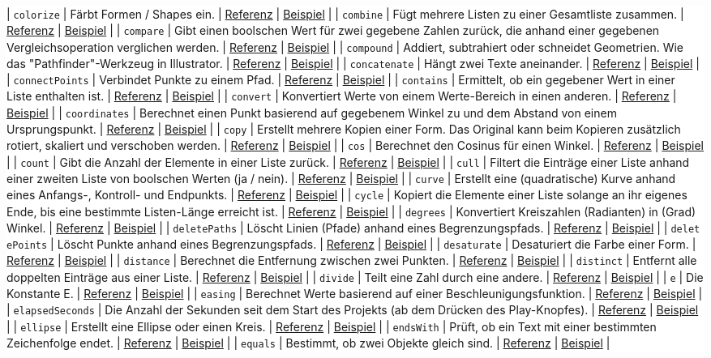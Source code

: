 | `colorize` | Färbt Formen / Shapes ein. | [Referenz](https://github.com/nodebox/g.js/blob/gh-pages/ref/colorize.md) | [Beispiel](https://nodebox.live/reference/colorize) | 
 | `combine` | Fügt mehrere Listen zu einer Gesamtliste zusammen. | [Referenz](https://github.com/nodebox/g.js/blob/gh-pages/ref/combine.md) | [Beispiel](https://nodebox.live/reference/combine) | 
 | `compare` | Gibt einen boolschen Wert für zwei gegebene Zahlen zurück, die anhand einer gegebenen Vergleichsoperation verglichen werden. | [Referenz](https://github.com/nodebox/g.js/blob/gh-pages/ref/compare.md) | [Beispiel](https://nodebox.live/reference/compare) | 
 | `compound` | Addiert, subtrahiert oder schneidet Geometrien. Wie das "Pathfinder"-Werkzeug in Illustrator. | [Referenz](https://github.com/nodebox/g.js/blob/gh-pages/ref/compound.md) | [Beispiel](https://nodebox.live/reference/compound) | 
 | `concatenate` | Hängt zwei Texte aneinander. | [Referenz](https://github.com/nodebox/g.js/blob/gh-pages/ref/concatenate.md) | [Beispiel](https://nodebox.live/reference/concatenate) | 
 | `connectPoints` | Verbindet Punkte zu einem Pfad. | [Referenz](https://github.com/nodebox/g.js/blob/gh-pages/ref/connectPoints.md) | [Beispiel](https://nodebox.live/reference/connectPoints) | 
 | `contains` | Ermittelt, ob ein gegebener Wert in einer Liste enthalten ist. | [Referenz](https://github.com/nodebox/g.js/blob/gh-pages/ref/contains.md) | [Beispiel](https://nodebox.live/reference/contains) | 
 | `convert` | Konvertiert Werte von einem Werte-Bereich in einen anderen. | [Referenz](https://github.com/nodebox/g.js/blob/gh-pages/ref/convert.md) | [Beispiel](https://nodebox.live/reference/convert) | 
 | `coordinates` | Berechnet einen Punkt basierend auf gegebenem Winkel zu und dem Abstand von einem Ursprungspunkt. | [Referenz](https://github.com/nodebox/g.js/blob/gh-pages/ref/coordinates.md) | [Beispiel](https://nodebox.live/reference/coordinates) | 
 | `copy` | Erstellt mehrere Kopien einer Form. Das Original kann beim Kopieren zusätzlich rotiert, skaliert und verschoben werden. | [Referenz](https://github.com/nodebox/g.js/blob/gh-pages/ref/copy.md) | [Beispiel](https://nodebox.live/reference/copy) | 
 | `cos` | Berechnet den Cosinus für einen Winkel. | [Referenz](https://github.com/nodebox/g.js/blob/gh-pages/ref/cos.md) | [Beispiel](https://nodebox.live/reference/cos) | 
 | `count` | Gibt die Anzahl der Elemente in einer Liste zurück. | [Referenz](https://github.com/nodebox/g.js/blob/gh-pages/ref/count.md) | [Beispiel](https://nodebox.live/reference/count) | 
 | `cull` | Filtert die Einträge einer Liste anhand einer zweiten Liste von boolschen Werten (ja / nein). | [Referenz](https://github.com/nodebox/g.js/blob/gh-pages/ref/cull.md) | [Beispiel](https://nodebox.live/reference/cull) | 
 | `curve` | Erstellt eine (quadratische) Kurve anhand eines Anfangs-, Kontroll- und Endpunkts. | [Referenz](https://github.com/nodebox/g.js/blob/gh-pages/ref/curve.md) | [Beispiel](https://nodebox.live/reference/curve) | 
 | `cycle` | Kopiert die Elemente einer Liste solange an ihr eigenes Ende, bis eine bestimmte Listen-Länge erreicht ist.  | [Referenz](https://github.com/nodebox/g.js/blob/gh-pages/ref/cycle.md) | [Beispiel](https://nodebox.live/reference/cycle) | 
 | `degrees` | Konvertiert Kreiszahlen (Radianten) in (Grad) Winkel. | [Referenz](https://github.com/nodebox/g.js/blob/gh-pages/ref/degrees.md) | [Beispiel](https://nodebox.live/reference/degrees) | 
 | `deletePaths` | Löscht Linien (Pfade) anhand eines Begrenzungspfads. | [Referenz](https://github.com/nodebox/g.js/blob/gh-pages/ref/deletePaths.md) | [Beispiel](https://nodebox.live/reference/deletePaths) | 
 | `deletePoints` | Löscht Punkte anhand eines Begrenzungspfads. | [Referenz](https://github.com/nodebox/g.js/blob/gh-pages/ref/deletePoints.md) | [Beispiel](https://nodebox.live/reference/deletePoints) | 
 | `desaturate` | Desaturiert die Farbe einer Form. | [Referenz](https://github.com/nodebox/g.js/blob/gh-pages/ref/desaturate.md) | [Beispiel](https://nodebox.live/reference/desaturate) | 
 | `distance` | Berechnet die Entfernung zwischen zwei Punkten. | [Referenz](https://github.com/nodebox/g.js/blob/gh-pages/ref/distance.md) | [Beispiel](https://nodebox.live/reference/distance) | 
 | `distinct` | Entfernt alle doppelten Einträge aus einer Liste. | [Referenz](https://github.com/nodebox/g.js/blob/gh-pages/ref/distinct.md) | [Beispiel](https://nodebox.live/reference/distinct) | 
 | `divide` | Teilt eine Zahl durch eine andere. | [Referenz](https://github.com/nodebox/g.js/blob/gh-pages/ref/divide.md) | [Beispiel](https://nodebox.live/reference/divide) | 
 | `e` | Die Konstante E. | [Referenz](https://github.com/nodebox/g.js/blob/gh-pages/ref/e.md) | [Beispiel](https://nodebox.live/reference/eConstant) | 
 | `easing` | Berechnet Werte basierend auf einer Beschleunigungsfunktion. | [Referenz](https://github.com/nodebox/g.js/blob/gh-pages/ref/easing.md) | [Beispiel](https://nodebox.live/reference/easing) | 
 | `elapsedSeconds` | Die Anzahl der Sekunden seit dem Start des Projekts (ab dem Drücken des Play-Knopfes). | [Referenz](https://github.com/nodebox/g.js/blob/gh-pages/ref/elapsedSeconds.md) | [Beispiel](https://nodebox.live/reference/elapsedSeconds) | 
 | `ellipse` | Erstellt eine Ellipse oder einen Kreis. | [Referenz](https://github.com/nodebox/g.js/blob/gh-pages/ref/ellipse.md) | [Beispiel](https://nodebox.live/reference/ellipse) | 
 | `endsWith` | Prüft, ob ein Text mit einer bestimmten Zeichenfolge endet. | [Referenz](https://github.com/nodebox/g.js/blob/gh-pages/ref/endsWith.md) | [Beispiel](https://nodebox.live/reference/endsWith) | 
 | `equals` | Bestimmt, ob zwei Objekte gleich sind. | [Referenz](https://github.com/nodebox/g.js/blob/gh-pages/ref/equals.md) | [Beispiel](https://nodebox.live/reference/equals) | 